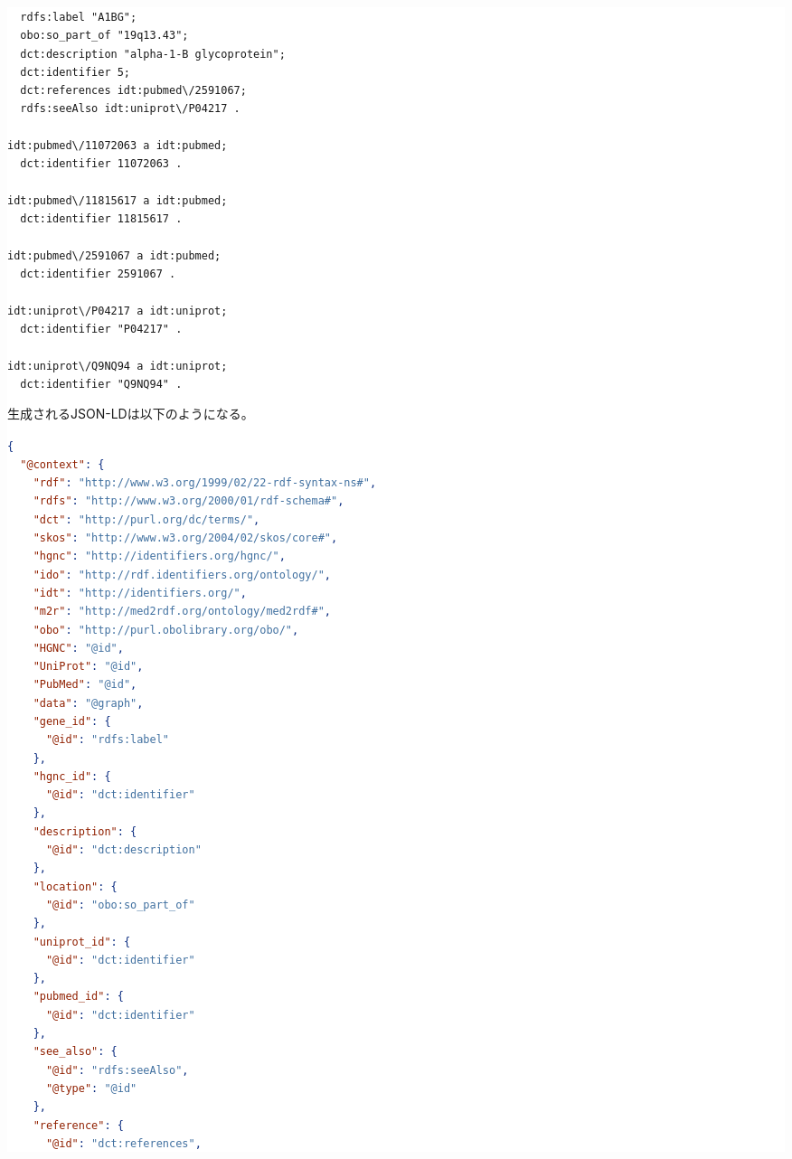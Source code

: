 ```rdf
  rdfs:label "A1BG";
  obo:so_part_of "19q13.43";
  dct:description "alpha-1-B glycoprotein";
  dct:identifier 5;
  dct:references idt:pubmed\/2591067;
  rdfs:seeAlso idt:uniprot\/P04217 .

idt:pubmed\/11072063 a idt:pubmed;
  dct:identifier 11072063 .

idt:pubmed\/11815617 a idt:pubmed;
  dct:identifier 11815617 .

idt:pubmed\/2591067 a idt:pubmed;
  dct:identifier 2591067 .

idt:uniprot\/P04217 a idt:uniprot;
  dct:identifier "P04217" .

idt:uniprot\/Q9NQ94 a idt:uniprot;
  dct:identifier "Q9NQ94" .
```

生成されるJSON-LDは以下のようになる。
```json
{
  "@context": {
    "rdf": "http://www.w3.org/1999/02/22-rdf-syntax-ns#",
    "rdfs": "http://www.w3.org/2000/01/rdf-schema#",
    "dct": "http://purl.org/dc/terms/",
    "skos": "http://www.w3.org/2004/02/skos/core#",
    "hgnc": "http://identifiers.org/hgnc/",
    "ido": "http://rdf.identifiers.org/ontology/",
    "idt": "http://identifiers.org/",
    "m2r": "http://med2rdf.org/ontology/med2rdf#",
    "obo": "http://purl.obolibrary.org/obo/",
    "HGNC": "@id",
    "UniProt": "@id",
    "PubMed": "@id",
    "data": "@graph",
    "gene_id": {
      "@id": "rdfs:label"
    },
    "hgnc_id": {
      "@id": "dct:identifier"
    },
    "description": {
      "@id": "dct:description"
    },
    "location": {
      "@id": "obo:so_part_of"
    },
    "uniprot_id": {
      "@id": "dct:identifier"
    },
    "pubmed_id": {
      "@id": "dct:identifier"
    },
    "see_also": {
      "@id": "rdfs:seeAlso",
      "@type": "@id"
    },
    "reference": {
      "@id": "dct:references",
```